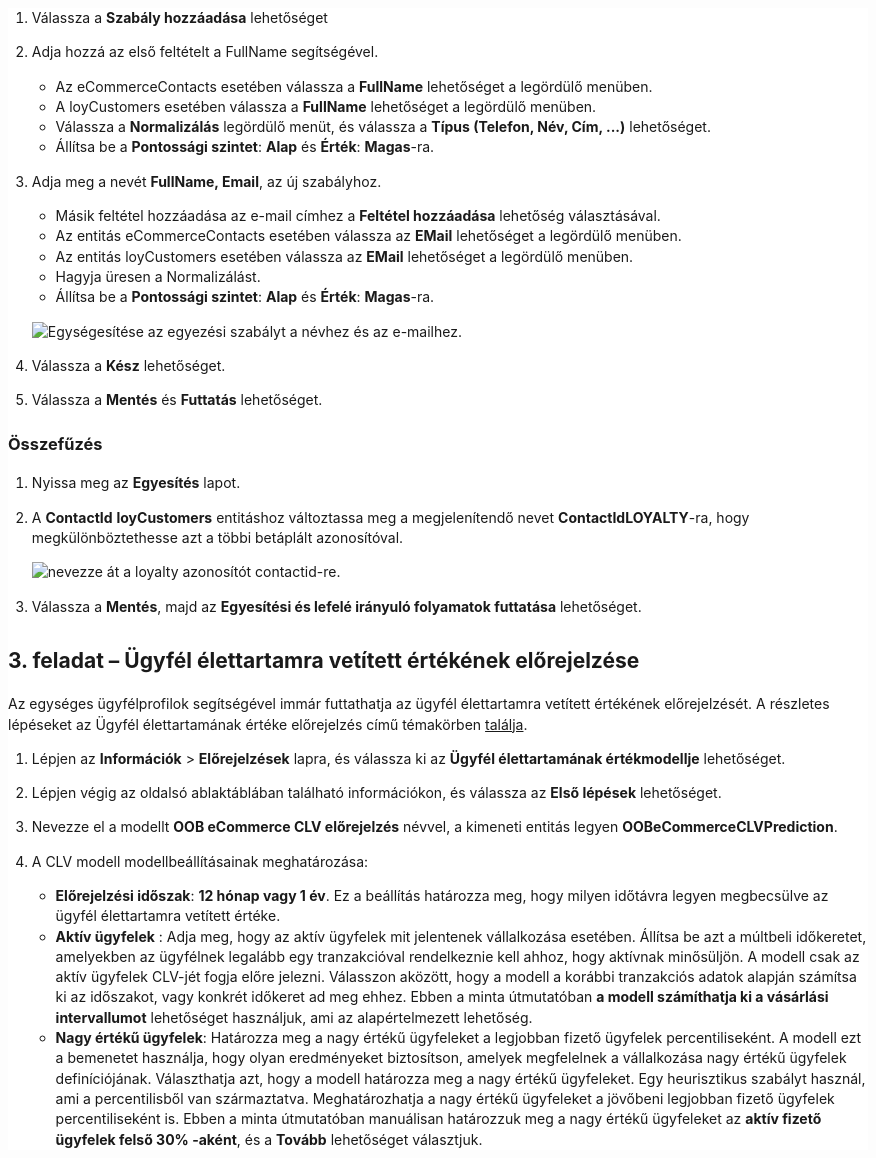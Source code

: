1. Válassza a **Szabály hozzáadása** lehetőséget

1. Adja hozzá az első feltételt a FullName segítségével.

   - Az eCommerceContacts esetében válassza a **FullName** lehetőséget a legördülő menüben.
   - A loyCustomers esetében válassza a **FullName** lehetőséget a legördülő menüben.
   - Válassza a **Normalizálás** legördülő menüt, és válassza a **Típus (Telefon, Név, Cím, ...)** lehetőséget.
   - Állítsa be a **Pontossági szintet**: **Alap** és **Érték**: **Magas**-ra.

1. Adja meg a nevét **FullName, Email**, az új szabályhoz.

   - Másik feltétel hozzáadása az e-mail címhez a **Feltétel hozzáadása** lehetőség választásával.
   - Az entitás eCommerceContacts esetében válassza az **EMail** lehetőséget a legördülő menüben.
   - Az entitás loyCustomers esetében válassza az **EMail** lehetőséget a legördülő menüben.
   - Hagyja üresen a Normalizálást.
   - Állítsa be a **Pontossági szintet**: **Alap** és **Érték**: **Magas**-ra.

   ![Egységesítése az egyezési szabályt a névhez és az e-mailhez.](media/unify-match-rule.png)

1. Válassza a **Kész** lehetőséget.

1. Válassza a **Mentés** és **Futtatás** lehetőséget.

### <a name="merge"></a>Összefűzés

1. Nyissa meg az **Egyesítés** lapot.

1. A **ContactId** **loyCustomers** entitáshoz változtassa meg a megjelenítendő nevet **ContactIdLOYALTY**-ra, hogy megkülönböztethesse azt a többi betáplált azonosítóval.

   ![nevezze át a loyalty azonosítót contactid-re.](media/unify-merge-contactid.png)

1. Válassza a **Mentés**, majd az **Egyesítési és lefelé irányuló folyamatok futtatása** lehetőséget.

## <a name="task-3---configure-customer-lifetime-value-prediction"></a>3. feladat – Ügyfél élettartamra vetített értékének előrejelzése

Az egységes ügyfélprofilok segítségével immár futtathatja az ügyfél élettartamra vetített értékének előrejelzését. A részletes lépéseket az Ügyfél élettartamának értéke előrejelzés című témakörben [találja](predict-customer-lifetime-value.md).

1. Lépjen az **Információk**  > **Előrejelzések** lapra, és válassza ki az **Ügyfél élettartamának értékmodellje** lehetőséget.

1. Lépjen végig az oldalsó ablaktáblában található információkon, és válassza az **Első lépések** lehetőséget.

1. Nevezze el a modellt **OOB eCommerce CLV előrejelzés** névvel, a kimeneti entitás legyen **OOBeCommerceCLVPrediction**.

1. A CLV modell modellbeállításainak meghatározása:
   - **Előrejelzési időszak**: **12 hónap vagy 1 év**. Ez a beállítás határozza meg, hogy milyen időtávra legyen megbecsülve az ügyfél élettartamra vetített értéke.
   - **Aktív ügyfelek**  : Adja meg, hogy az aktív ügyfelek mit jelentenek vállalkozása esetében. Állítsa be azt a múltbeli időkeretet, amelyekben az ügyfélnek legalább egy tranzakcióval rendelkeznie kell ahhoz, hogy aktívnak minősüljön. A modell csak az aktív ügyfelek CLV-jét fogja előre jelezni. Válasszon aközött, hogy a modell a korábbi tranzakciós adatok alapján számítsa ki az időszakot, vagy konkrét időkeret ad meg ehhez. Ebben a minta útmutatóban **a modell számíthatja ki a vásárlási intervallumot** lehetőséget használjuk, ami az alapértelmezett lehetőség.
   - **Nagy értékű ügyfelek**: Határozza meg a nagy értékű ügyfeleket a legjobban fizető ügyfelek percentiliseként. A modell ezt a bemenetet használja, hogy olyan eredményeket biztosítson, amelyek megfelelnek a vállalkozása nagy értékű ügyfelek definíciójának. Választhatja azt, hogy a modell határozza meg a nagy értékű ügyfeleket. Egy heurisztikus szabályt használ, ami a percentilisből van származtatva. Meghatározhatja a nagy értékű ügyfeleket a jövőbeni legjobban fizető ügyfelek percentiliseként is. Ebben a minta útmutatóban manuálisan határozzuk meg a nagy értékű ügyfeleket az **aktív fizető ügyfelek felső 30% -aként**, és a **Tovább** lehetőséget választjuk.